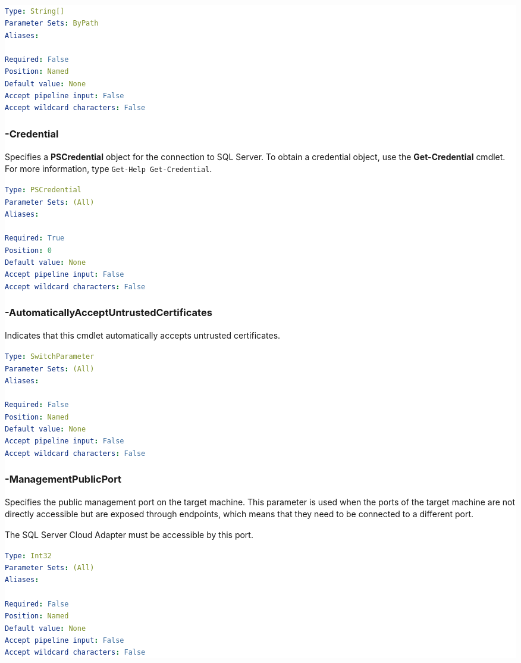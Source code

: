 ```yaml
Type: String[]
Parameter Sets: ByPath
Aliases: 

Required: False
Position: Named
Default value: None
Accept pipeline input: False
Accept wildcard characters: False
```

### -Credential
Specifies a **PSCredential** object for the connection to SQL Server.
To obtain a credential object, use the **Get-Credential** cmdlet.
For more information, type `Get-Help Get-Credential`.

```yaml
Type: PSCredential
Parameter Sets: (All)
Aliases: 

Required: True
Position: 0
Default value: None
Accept pipeline input: False
Accept wildcard characters: False
```

### -AutomaticallyAcceptUntrustedCertificates
Indicates that this cmdlet automatically accepts untrusted certificates.

```yaml
Type: SwitchParameter
Parameter Sets: (All)
Aliases: 

Required: False
Position: Named
Default value: None
Accept pipeline input: False
Accept wildcard characters: False
```

### -ManagementPublicPort
Specifies the public management port on the target machine.
This parameter is used when the ports of the target machine are not directly accessible but are exposed through endpoints, which means that they need to be connected to a different port.

The SQL Server Cloud Adapter must be accessible by this port.

```yaml
Type: Int32
Parameter Sets: (All)
Aliases: 

Required: False
Position: Named
Default value: None
Accept pipeline input: False
Accept wildcard characters: False
```
